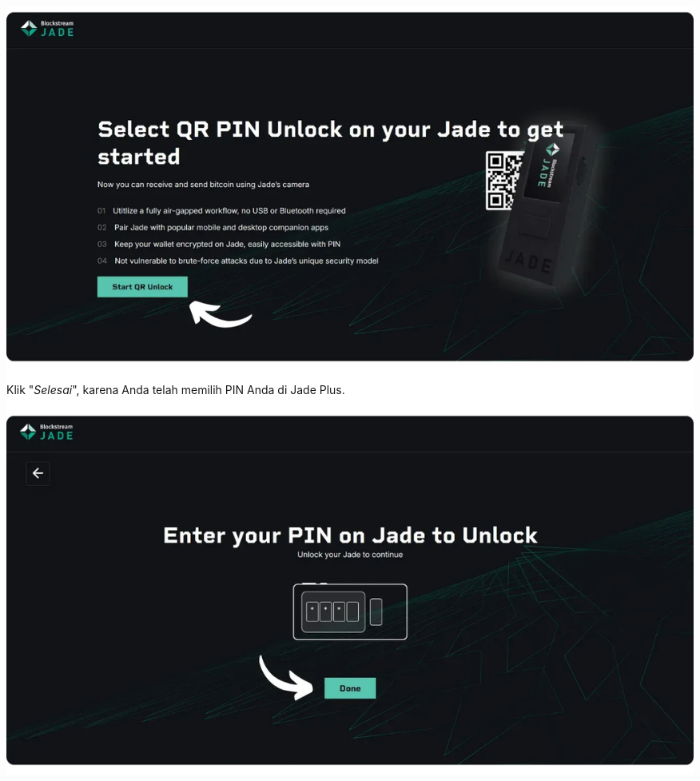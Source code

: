 ![Image](assets/fr/31.webp)

Klik "*Selesai*", karena Anda telah memilih PIN Anda di Jade Plus.

![Image](assets/fr/32.webp)

